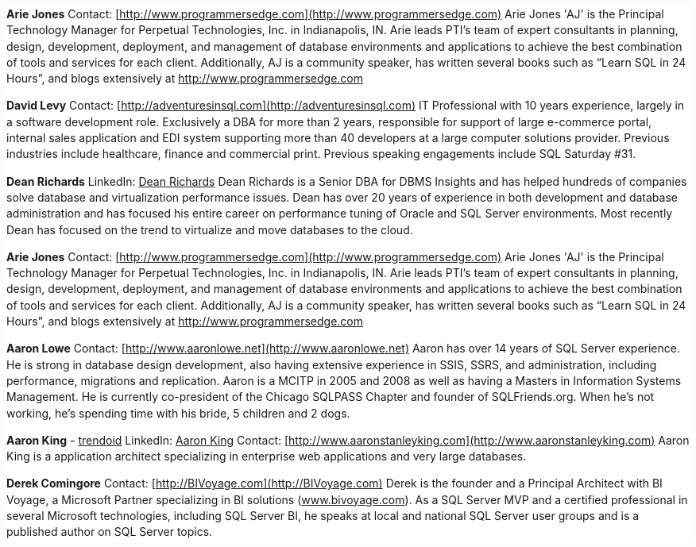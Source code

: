 **Arie Jones** 
Contact: [http://www.programmersedge.com](http://www.programmersedge.com)
Arie Jones 'AJ' is the Principal Technology Manager for Perpetual Technologies, Inc. in Indianapolis, IN. Arie leads PTI’s team of expert consultants in planning, design, development, deployment, and management of database environments and applications to achieve the best combination of tools and services for each client. Additionally, AJ is a community speaker, has written several books such as “Learn SQL in 24 Hours”, and blogs extensively at http://www.programmersedge.com
 
**David Levy** 
Contact: [http://adventuresinsql.com](http://adventuresinsql.com)
IT Professional with 10 years experience, largely in a software development role. Exclusively a DBA for more than 2 years, responsible for support of large e-commerce portal, internal sales application and EDI system supporting more than 40 developers at a large computer solutions provider. Previous industries include healthcare, finance and commercial print. Previous speaking engagements include SQL Saturday #31.
 
**Dean Richards** 
LinkedIn: [Dean Richards](http://www.linkedin.com/pub/dean-richards/6/167/a90)
Dean Richards is a Senior DBA for DBMS Insights and has helped hundreds of companies solve database and virtualization performance issues.  Dean has over 20 years of experience in both development and database administration and has focused his entire career on performance tuning of Oracle and SQL Server environments. Most recently Dean has focused on the trend to virtualize and move databases to the cloud.
 
**Arie Jones** 
Contact: [http://www.programmersedge.com](http://www.programmersedge.com)
Arie Jones 'AJ' is the Principal Technology Manager for Perpetual Technologies, Inc. in Indianapolis, IN. Arie leads PTI’s team of expert consultants in planning, design, development, deployment, and management of database environments and applications to achieve the best combination of tools and services for each client. Additionally, AJ is a community speaker, has written several books such as “Learn SQL in 24 Hours”, and blogs extensively at http://www.programmersedge.com
 
**Aaron Lowe** 
Contact: [http://www.aaronlowe.net](http://www.aaronlowe.net)
Aaron has over 14 years of SQL Server experience. He is strong in database design  development, also having extensive experience in SSIS, SSRS, and administration, including performance, migrations and replication. Aaron is a MCITP in 2005 and 2008 as well as having a Masters in Information Systems Management.  He is currently co-president of the Chicago SQLPASS Chapter and founder of SQLFriends.org.  When he’s not working, he’s spending time with his bride, 5 children and 2 dogs.
 
**Aaron King**  - [trendoid](https://www.twitter.com/trendoid)
LinkedIn: [Aaron King](https://www.linkedin.com/in/trendoid)
Contact: [http://www.aaronstanleyking.com](http://www.aaronstanleyking.com)
Aaron King is a application architect specializing in enterprise web applications and very large databases.
 
**Derek Comingore** 
Contact: [http://BIVoyage.com](http://BIVoyage.com)
Derek is the founder and a Principal Architect with BI Voyage, a Microsoft Partner specializing in BI solutions (www.bivoyage.com). As a SQL Server MVP and a certified professional in several Microsoft technologies, including SQL Server BI, he speaks at local and national SQL Server user groups and is a published author on SQL Server topics. 
 
 
 